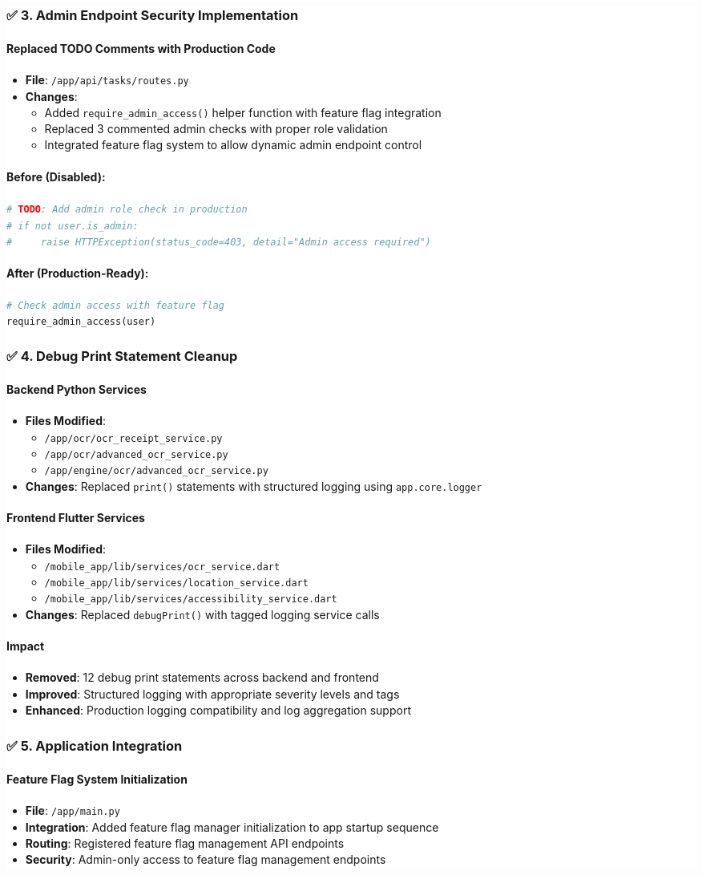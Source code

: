 ### ✅ 3. Admin Endpoint Security Implementation

#### Replaced TODO Comments with Production Code
- **File**: `/app/api/tasks/routes.py`
- **Changes**:
  - Added `require_admin_access()` helper function with feature flag integration
  - Replaced 3 commented admin checks with proper role validation
  - Integrated feature flag system to allow dynamic admin endpoint control

#### Before (Disabled):
```python
# TODO: Add admin role check in production
# if not user.is_admin:
#     raise HTTPException(status_code=403, detail="Admin access required")
```

#### After (Production-Ready):
```python
# Check admin access with feature flag
require_admin_access(user)
```

### ✅ 4. Debug Print Statement Cleanup

#### Backend Python Services
- **Files Modified**: 
  - `/app/ocr/ocr_receipt_service.py`
  - `/app/ocr/advanced_ocr_service.py`
  - `/app/engine/ocr/advanced_ocr_service.py`
- **Changes**: Replaced `print()` statements with structured logging using `app.core.logger`

#### Frontend Flutter Services
- **Files Modified**:
  - `/mobile_app/lib/services/ocr_service.dart`
  - `/mobile_app/lib/services/location_service.dart`
  - `/mobile_app/lib/services/accessibility_service.dart`
- **Changes**: Replaced `debugPrint()` with tagged logging service calls

#### Impact
- **Removed**: 12 debug print statements across backend and frontend
- **Improved**: Structured logging with appropriate severity levels and tags
- **Enhanced**: Production logging compatibility and log aggregation support

### ✅ 5. Application Integration

#### Feature Flag System Initialization
- **File**: `/app/main.py`
- **Integration**: Added feature flag manager initialization to app startup sequence
- **Routing**: Registered feature flag management API endpoints
- **Security**: Admin-only access to feature flag management endpoints
